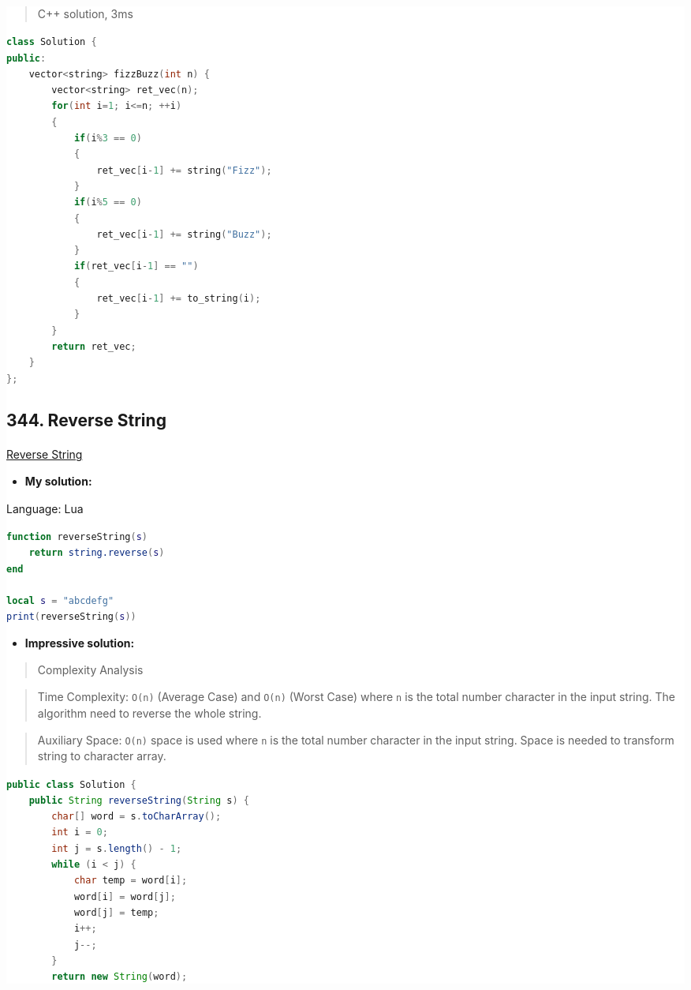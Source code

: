 > C++ solution, 3ms

```c++
class Solution {
public:
    vector<string> fizzBuzz(int n) {
        vector<string> ret_vec(n);
        for(int i=1; i<=n; ++i)
        {
            if(i%3 == 0)
            {
                ret_vec[i-1] += string("Fizz");
            }
            if(i%5 == 0)
            {
                ret_vec[i-1] += string("Buzz");
            }
            if(ret_vec[i-1] == "")
            {
                ret_vec[i-1] += to_string(i);
            }
        }
        return ret_vec;
    }
};
```

## 344. Reverse String

[Reverse String](https://leetcode.com/problems/reverse-string/#/description)

* **My solution:**

Language: Lua

```lua
function reverseString(s)
    return string.reverse(s)
end

local s = "abcdefg"
print(reverseString(s))
```

* **Impressive solution:**

> Complexity Analysis

> Time Complexity: `O(n)` (Average Case) and `O(n)` (Worst Case) where `n` is the total number character in the input string. The algorithm need to reverse the whole string.

> Auxiliary Space: `O(n)` space is used where `n` is the total number character in the input string. Space is needed to transform string to character array.

```java
public class Solution {
    public String reverseString(String s) {
        char[] word = s.toCharArray();
        int i = 0;
        int j = s.length() - 1;
        while (i < j) {
            char temp = word[i];
            word[i] = word[j];
            word[j] = temp;
            i++;
            j--;
        }
        return new String(word);
```